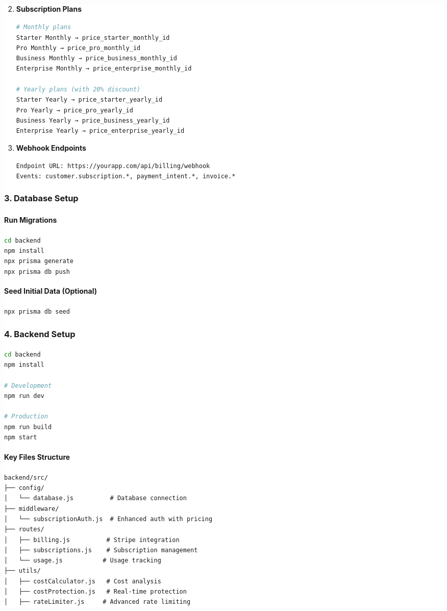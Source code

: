 2. **Subscription Plans**
   ```bash
   # Monthly plans
   Starter Monthly → price_starter_monthly_id
   Pro Monthly → price_pro_monthly_id
   Business Monthly → price_business_monthly_id
   Enterprise Monthly → price_enterprise_monthly_id
   
   # Yearly plans (with 20% discount)
   Starter Yearly → price_starter_yearly_id
   Pro Yearly → price_pro_yearly_id  
   Business Yearly → price_business_yearly_id
   Enterprise Yearly → price_enterprise_yearly_id
   ```

3. **Webhook Endpoints**
   ```
   Endpoint URL: https://yourapp.com/api/billing/webhook
   Events: customer.subscription.*, payment_intent.*, invoice.*
   ```

### 3. Database Setup

#### Run Migrations

```bash
cd backend
npm install
npx prisma generate
npx prisma db push
```

#### Seed Initial Data (Optional)

```bash
npx prisma db seed
```

### 4. Backend Setup

```bash
cd backend
npm install

# Development
npm run dev

# Production  
npm run build
npm start
```

#### Key Files Structure

```
backend/src/
├── config/
│   └── database.js          # Database connection
├── middleware/
│   └── subscriptionAuth.js  # Enhanced auth with pricing
├── routes/
│   ├── billing.js          # Stripe integration
│   ├── subscriptions.js    # Subscription management
│   └── usage.js           # Usage tracking
├── utils/
│   ├── costCalculator.js   # Cost analysis
│   ├── costProtection.js   # Real-time protection
│   ├── rateLimiter.js     # Advanced rate limiting
```